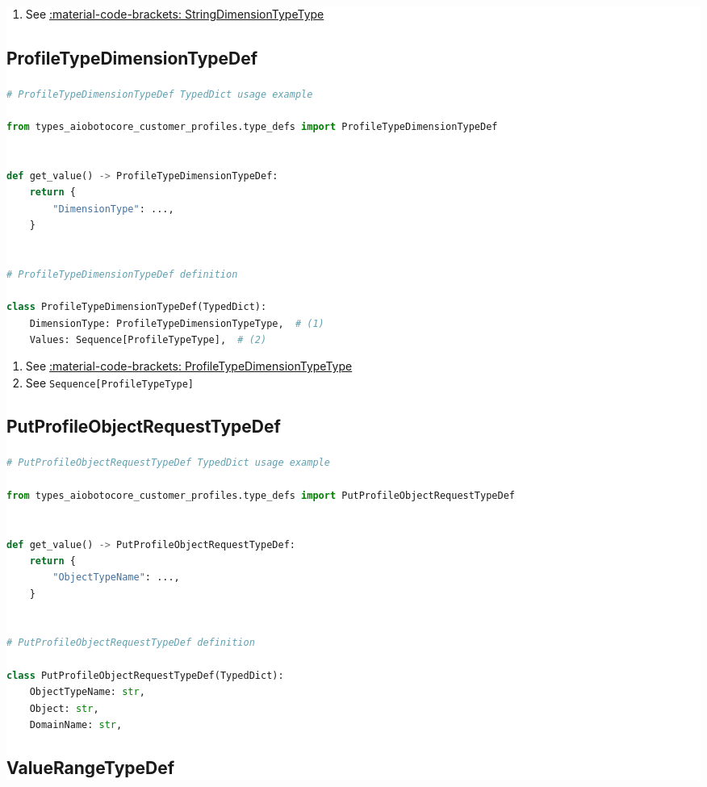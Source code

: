 1. See [:material-code-brackets: StringDimensionTypeType](./literals.md#stringdimensiontypetype)

## ProfileTypeDimensionTypeDef

```python
# ProfileTypeDimensionTypeDef TypedDict usage example

from types_aiobotocore_customer_profiles.type_defs import ProfileTypeDimensionTypeDef


def get_value() -> ProfileTypeDimensionTypeDef:
    return {
        "DimensionType": ...,
    }


# ProfileTypeDimensionTypeDef definition

class ProfileTypeDimensionTypeDef(TypedDict):
    DimensionType: ProfileTypeDimensionTypeType,  # (1)
    Values: Sequence[ProfileTypeType],  # (2)
```

1. See [:material-code-brackets: ProfileTypeDimensionTypeType](./literals.md#profiletypedimensiontypetype)
2. See `Sequence[ProfileTypeType]`

## PutProfileObjectRequestTypeDef

```python
# PutProfileObjectRequestTypeDef TypedDict usage example

from types_aiobotocore_customer_profiles.type_defs import PutProfileObjectRequestTypeDef


def get_value() -> PutProfileObjectRequestTypeDef:
    return {
        "ObjectTypeName": ...,
    }


# PutProfileObjectRequestTypeDef definition

class PutProfileObjectRequestTypeDef(TypedDict):
    ObjectTypeName: str,
    Object: str,
    DomainName: str,
```


## ValueRangeTypeDef
